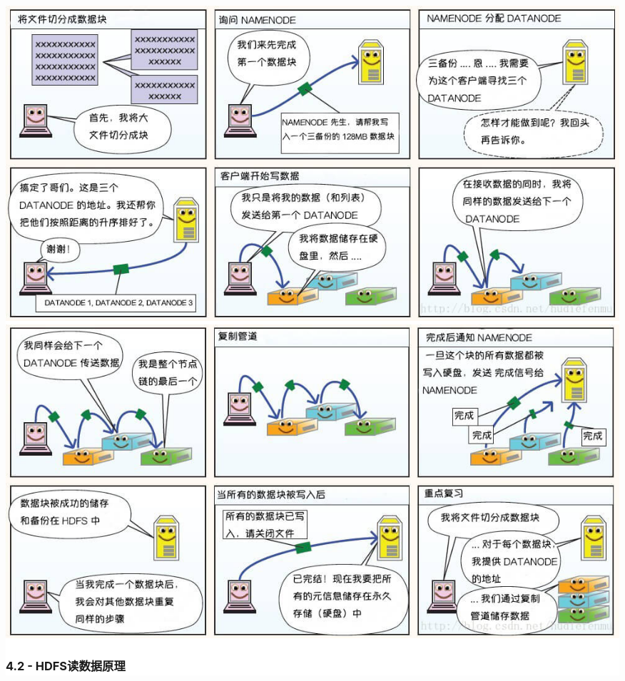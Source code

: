 <div align="center"> <img  src="../images/hadoop/hdfs-write-2.jpg"/> </div>

<div align="center"> <img  src="../images/hadoop/hdfs-write-3.jpg"/> </div>

### 4.2 - HDFS读数据原理
